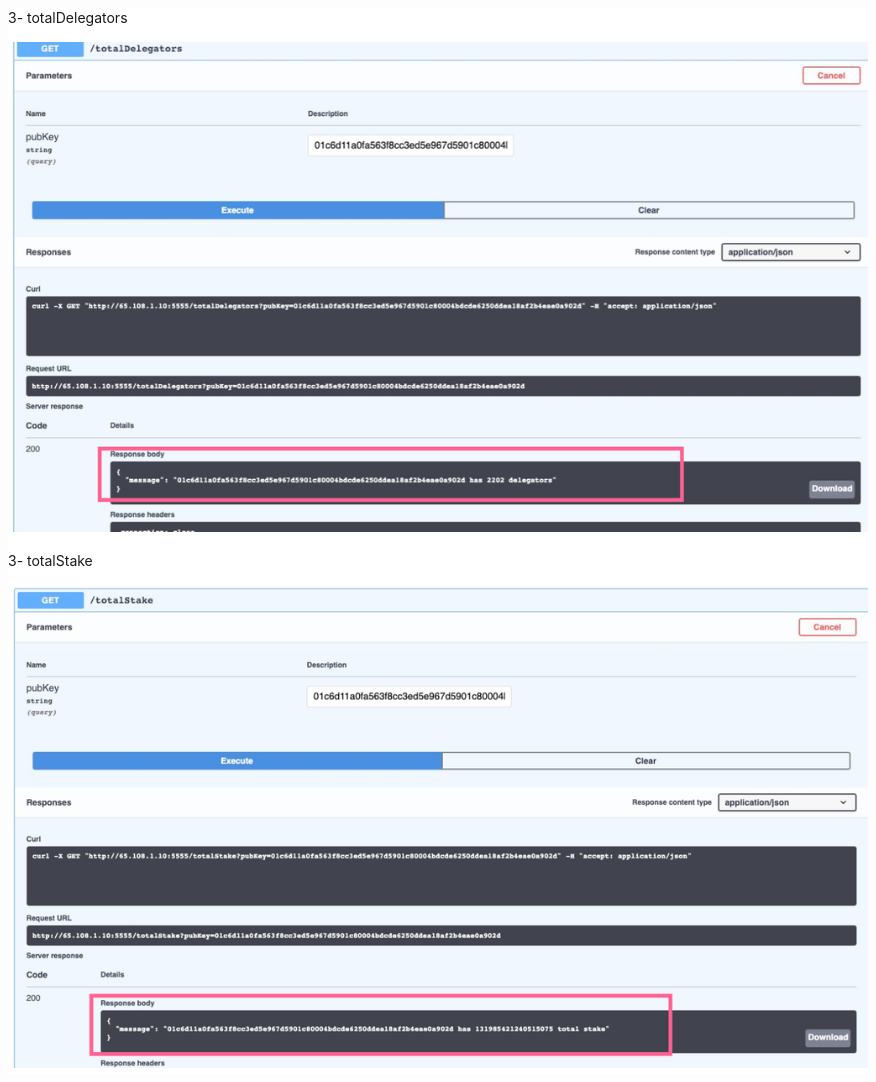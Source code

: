 3- totalDelegators

![243](./assets/total_delegators.png "total_delegators")

3- totalStake

![243](./assets/total_stake.png "total_stake")
